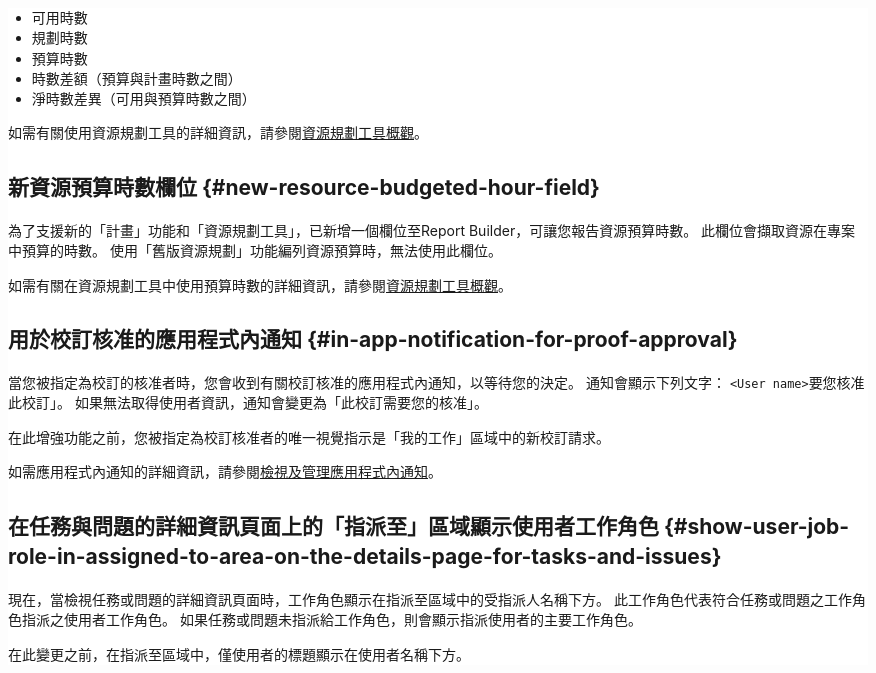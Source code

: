 * 可用時數
* 規劃時數
* 預算時數
* 時數差額（預算與計畫時數之間）
* 淨時數差異（可用與預算時數之間）

如需有關使用資源規劃工具的詳細資訊，請參閱[資源規劃工具概觀](../../../../resource-mgmt/resource-planning/get-started-resource-planner.md)。

## 新資源預算時數欄位 {#new-resource-budgeted-hour-field}

為了支援新的「計畫」功能和「資源規劃工具」，已新增一個欄位至Report Builder，可讓您報告資源預算時數。 此欄位會擷取資源在專案中預算的時數。 使用「舊版資源規劃」功能編列資源預算時，無法使用此欄位。

如需有關在資源規劃工具中使用預算時數的詳細資訊，請參閱[資源規劃工具概觀](../../../../resource-mgmt/resource-planning/get-started-resource-planner.md)。

## 用於校訂核准的應用程式內通知 {#in-app-notification-for-proof-approval}

當您被指定為校訂的核准者時，您會收到有關校訂核准的應用程式內通知，以等待您的決定。 通知會顯示下列文字： `<User name>`要您核准此校訂」。 如果無法取得使用者資訊，通知會變更為「此校訂需要您的核准」。

在此增強功能之前，您被指定為校訂核准者的唯一視覺指示是「我的工作」區域中的新校訂請求。

如需應用程式內通知的詳細資訊，請參閱[檢視及管理應用程式內通知](../../../../workfront-basics/using-notifications/view-and-manage-in-app-notifications.md)。

## 在任務與問題的詳細資訊頁面上的「指派至」區域顯示使用者工作角色 {#show-user-job-role-in-assigned-to-area-on-the-details-page-for-tasks-and-issues}

現在，當檢視任務或問題的詳細資訊頁面時，工作角色顯示在指派至區域中的受指派人名稱下方。 此工作角色代表符合任務或問題之工作角色指派之使用者工作角色。 如果任務或問題未指派給工作角色，則會顯示指派使用者的主要工作角色。

在此變更之前，在指派至區域中，僅使用者的標題顯示在使用者名稱下方。 
